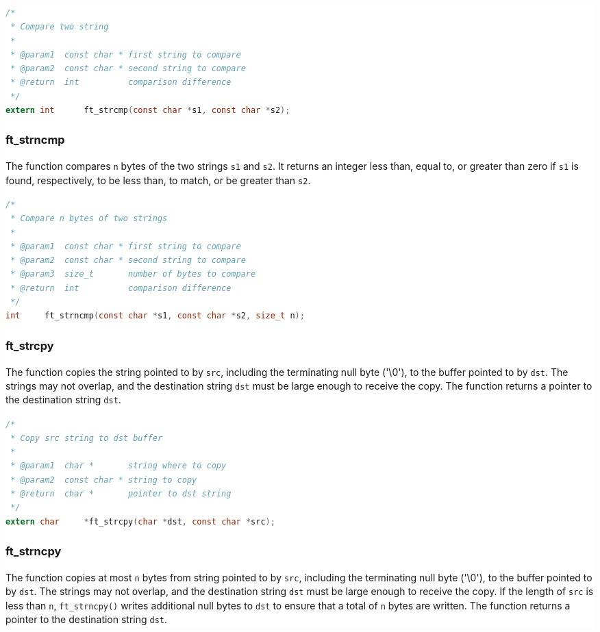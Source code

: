 ```c
/*
 * Compare two string
 * 
 * @param1  const char * first string to compare
 * @param2  const char * second string to compare
 * @return  int          comparison difference
 */
extern int      ft_strcmp(const char *s1, const char *s2);
```

### ft_strncmp
The function compares `n` bytes of the two strings `s1` and `s2`. It returns an integer less than,
equal to, or greater than zero if `s1` is found, respectively, to be less than,
to match, or be greater than `s2`.

```c
/*
 * Compare n bytes of two strings
 * 
 * @param1  const char * first string to compare
 * @param2  const char * second string to compare
 * @param3  size_t       number of bytes to compare
 * @return  int          comparison difference
 */
int     ft_strncmp(const char *s1, const char *s2, size_t n);
```

### ft_strcpy
The function copies the string pointed to by `src`, including the terminating null byte ('\0'), to the
buffer pointed to by `dst`. The strings may not overlap, and the destination string `dst` must be large enough
to receive the copy.
The function returns a pointer to the destination string `dst`.

```c
/*
 * Copy src string to dst buffer
 * 
 * @param1  char *       string where to copy
 * @param2  const char * string to copy
 * @return  char *       pointer to dst string
 */
extern char     *ft_strcpy(char *dst, const char *src);
```

### ft_strncpy
The function copies at most `n` bytes from string pointed to by `src`, including the
terminating null byte ('\0'), to the buffer pointed to by `dst`. The strings may not overlap,
and the destination string `dst` must be large enough to receive the copy.
If the length of `src` is less than `n`, `ft_strncpy()` writes additional null bytes to `dst` to
ensure that a total of `n` bytes are written.
The function returns a pointer to the destination string `dst`.
